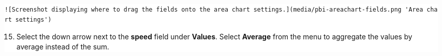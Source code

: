     ![Screenshot displaying where to drag the fields onto the area chart settings.](media/pbi-areachart-fields.png 'Area chart settings')

15. Select the down arrow next to the **speed** field under **Values**. Select **Average** from the menu to aggregate the values by average instead of the sum.
